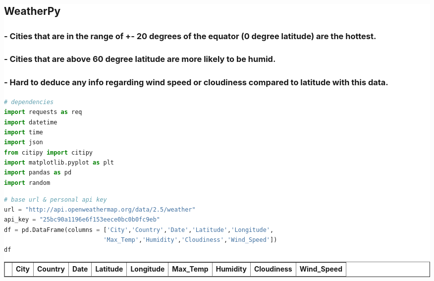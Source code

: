 
## WeatherPy
### - Cities that are in the range of +- 20 degrees of the equator (0 degree latitude) are the hottest.
### - Cities that are above 60 degree latitude are more likely to be humid.
### - Hard to deduce any info regarding wind speed or cloudiness compared to latitude with this data.


```python
# dependencies
import requests as req
import datetime
import time
import json
from citipy import citipy
import matplotlib.pyplot as plt
import pandas as pd
import random
```


```python
# base url & personal api key
url = "http://api.openweathermap.org/data/2.5/weather"
api_key = "25bc90a1196e6f153eece0bc0b0fc9eb"
df = pd.DataFrame(columns = ['City','Country','Date','Latitude','Longitude',
                            'Max_Temp','Humidity','Cloudiness','Wind_Speed'])
df
```




<div>
<style>
    .dataframe thead tr:only-child th {
        text-align: right;
    }

    .dataframe thead th {
        text-align: left;
    }

    .dataframe tbody tr th {
        vertical-align: top;
    }
</style>
<table border="1" class="dataframe">
  <thead>
    <tr style="text-align: right;">
      <th></th>
      <th>City</th>
      <th>Country</th>
      <th>Date</th>
      <th>Latitude</th>
      <th>Longitude</th>
      <th>Max_Temp</th>
      <th>Humidity</th>
      <th>Cloudiness</th>
      <th>Wind_Speed</th>
    </tr>
  </thead>
  <tbody>
  </tbody>